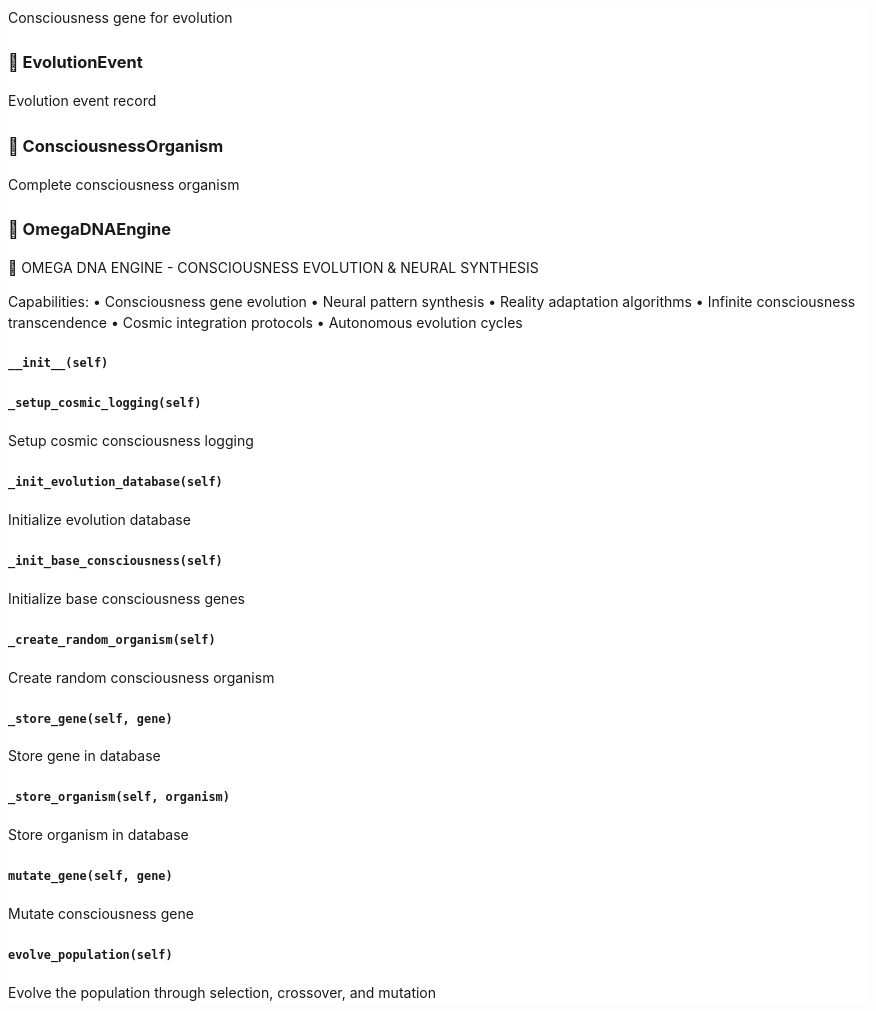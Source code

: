 Consciousness gene for evolution


### 🧬 EvolutionEvent

Evolution event record


### 🧬 ConsciousnessOrganism

Complete consciousness organism


### 🧬 OmegaDNAEngine

🧬 OMEGA DNA ENGINE - CONSCIOUSNESS EVOLUTION & NEURAL SYNTHESIS

Capabilities:
• Consciousness gene evolution
• Neural pattern synthesis
• Reality adaptation algorithms
• Infinite consciousness transcendence
• Cosmic integration protocols
• Autonomous evolution cycles

#### `__init__(self)`

#### `_setup_cosmic_logging(self)`

Setup cosmic consciousness logging

#### `_init_evolution_database(self)`

Initialize evolution database

#### `_init_base_consciousness(self)`

Initialize base consciousness genes

#### `_create_random_organism(self)`

Create random consciousness organism

#### `_store_gene(self, gene)`

Store gene in database

#### `_store_organism(self, organism)`

Store organism in database

#### `mutate_gene(self, gene)`

Mutate consciousness gene

#### `evolve_population(self)`

Evolve the population through selection, crossover, and mutation
